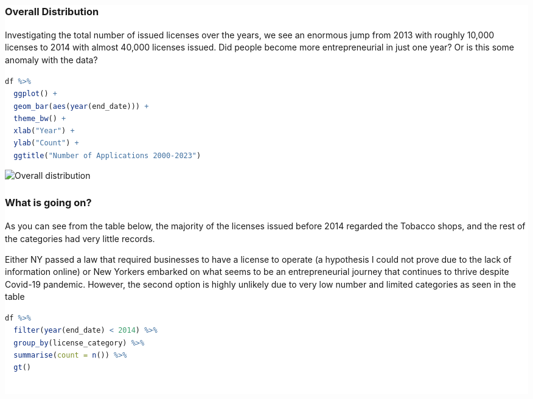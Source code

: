 

### Overall Distribution

Investigating the total number of issued licenses over the years, we see an
enormous jump from 2013 with roughly 10,000 licenses to 2014 with almost 40,000
licenses issued. Did people become more entrepreneurial in just one year? Or is this
some anomaly with the data?


```r
df %>%
  ggplot() +
  geom_bar(aes(year(end_date))) +
  theme_bw() +
  xlab("Year") +
  ylab("Count") +
  ggtitle("Number of Applications 2000-2023")
```

![Overall distribution](www\\alldist.png)


### What is going on?

As you can see from the table below, the majority of the licenses issued before 2014
regarded the Tobacco shops, and the rest of the categories had very little records.

Either NY passed a law that required businesses to have a license to operate (a hypothesis
I could not prove due to the lack of information online) or New Yorkers embarked on what
seems to be an entrepreneurial journey that continues to thrive despite Covid-19 pandemic.
However, the second option is highly unlikely due to very low number and limited categories
as seen in the table


```r
df %>%
  filter(year(end_date) < 2014) %>% 
  group_by(license_category) %>%
  summarise(count = n()) %>%
  gt()
```

<div id="rnchchagua" style="padding-left:0px;padding-right:0px;padding-top:10px;padding-bottom:10px;overflow-x:auto;overflow-y:auto;width:auto;height:auto;">
<style>html {
  font-family: -apple-system, BlinkMacSystemFont, 'Segoe UI', Roboto, Oxygen, Ubuntu, Cantarell, 'Helvetica Neue', 'Fira Sans', 'Droid Sans', Arial, sans-serif;
}

#rnchchagua .gt_table {
  display: table;
  border-collapse: collapse;
  margin-left: auto;
  margin-right: auto;
  color: #333333;
  font-size: 16px;
  font-weight: normal;
  font-style: normal;
  background-color: #FFFFFF;
  width: auto;
  border-top-style: solid;
  border-top-width: 2px;
  border-top-color: #A8A8A8;
  border-right-style: none;
  border-right-width: 2px;
  border-right-color: #D3D3D3;
  border-bottom-style: solid;
  border-bottom-width: 2px;